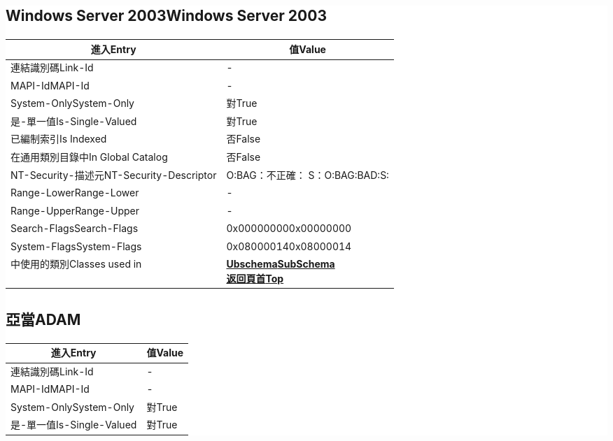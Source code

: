 ## <a name="windows-server-2003"></a><span data-ttu-id="5b7f4-158">Windows Server 2003</span><span class="sxs-lookup"><span data-stu-id="5b7f4-158">Windows Server 2003</span></span>



| <span data-ttu-id="5b7f4-159">進入</span><span class="sxs-lookup"><span data-stu-id="5b7f4-159">Entry</span></span> | <span data-ttu-id="5b7f4-160">值</span><span class="sxs-lookup"><span data-stu-id="5b7f4-160">Value</span></span> |
|------------------------|-----------------------------------------------------------------------------|
| <span data-ttu-id="5b7f4-161">連結識別碼</span><span class="sxs-lookup"><span data-stu-id="5b7f4-161">Link-Id</span></span>                | \-                                                                          |
| <span data-ttu-id="5b7f4-162">MAPI-Id</span><span class="sxs-lookup"><span data-stu-id="5b7f4-162">MAPI-Id</span></span>                | \-                                                                          |
| <span data-ttu-id="5b7f4-163">System-Only</span><span class="sxs-lookup"><span data-stu-id="5b7f4-163">System-Only</span></span>            | <span data-ttu-id="5b7f4-164">對</span><span class="sxs-lookup"><span data-stu-id="5b7f4-164">True</span></span>                                                                        |
| <span data-ttu-id="5b7f4-165">是-單一值</span><span class="sxs-lookup"><span data-stu-id="5b7f4-165">Is-Single-Valued</span></span>       | <span data-ttu-id="5b7f4-166">對</span><span class="sxs-lookup"><span data-stu-id="5b7f4-166">True</span></span>                                                                        |
| <span data-ttu-id="5b7f4-167">已編制索引</span><span class="sxs-lookup"><span data-stu-id="5b7f4-167">Is Indexed</span></span>             | <span data-ttu-id="5b7f4-168">否</span><span class="sxs-lookup"><span data-stu-id="5b7f4-168">False</span></span>                                                                       |
| <span data-ttu-id="5b7f4-169">在通用類別目錄中</span><span class="sxs-lookup"><span data-stu-id="5b7f4-169">In Global Catalog</span></span>      | <span data-ttu-id="5b7f4-170">否</span><span class="sxs-lookup"><span data-stu-id="5b7f4-170">False</span></span>                                                                       |
| <span data-ttu-id="5b7f4-171">NT-Security-描述元</span><span class="sxs-lookup"><span data-stu-id="5b7f4-171">NT-Security-Descriptor</span></span> | <span data-ttu-id="5b7f4-172">O:BAG：不正確： S：</span><span class="sxs-lookup"><span data-stu-id="5b7f4-172">O:BAG:BAD:S:</span></span>                                                                |
| <span data-ttu-id="5b7f4-173">Range-Lower</span><span class="sxs-lookup"><span data-stu-id="5b7f4-173">Range-Lower</span></span>            | \-                                                                          |
| <span data-ttu-id="5b7f4-174">Range-Upper</span><span class="sxs-lookup"><span data-stu-id="5b7f4-174">Range-Upper</span></span>            | \-                                                                          |
| <span data-ttu-id="5b7f4-175">Search-Flags</span><span class="sxs-lookup"><span data-stu-id="5b7f4-175">Search-Flags</span></span>           | <span data-ttu-id="5b7f4-176">0x00000000</span><span class="sxs-lookup"><span data-stu-id="5b7f4-176">0x00000000</span></span>                                                                  |
| <span data-ttu-id="5b7f4-177">System-Flags</span><span class="sxs-lookup"><span data-stu-id="5b7f4-177">System-Flags</span></span>           | <span data-ttu-id="5b7f4-178">0x08000014</span><span class="sxs-lookup"><span data-stu-id="5b7f4-178">0x08000014</span></span>                                                                  |
| <span data-ttu-id="5b7f4-179">中使用的類別</span><span class="sxs-lookup"><span data-stu-id="5b7f4-179">Classes used in</span></span>        | [<span data-ttu-id="5b7f4-180">**Ubschema**</span><span class="sxs-lookup"><span data-stu-id="5b7f4-180">**SubSchema**</span></span>](c-subschema.md)<br/> [<span data-ttu-id="5b7f4-181">**返回頁首**</span><span class="sxs-lookup"><span data-stu-id="5b7f4-181">**Top**</span></span>](c-top.md)<br/> |



## <a name="adam"></a><span data-ttu-id="5b7f4-182">亞當</span><span class="sxs-lookup"><span data-stu-id="5b7f4-182">ADAM</span></span>



| <span data-ttu-id="5b7f4-183">進入</span><span class="sxs-lookup"><span data-stu-id="5b7f4-183">Entry</span></span> | <span data-ttu-id="5b7f4-184">值</span><span class="sxs-lookup"><span data-stu-id="5b7f4-184">Value</span></span> |
|------------------------|-----------------------------------------------------------------------------|
| <span data-ttu-id="5b7f4-185">連結識別碼</span><span class="sxs-lookup"><span data-stu-id="5b7f4-185">Link-Id</span></span>                | \-                                                                          |
| <span data-ttu-id="5b7f4-186">MAPI-Id</span><span class="sxs-lookup"><span data-stu-id="5b7f4-186">MAPI-Id</span></span>                | \-                                                                          |
| <span data-ttu-id="5b7f4-187">System-Only</span><span class="sxs-lookup"><span data-stu-id="5b7f4-187">System-Only</span></span>            | <span data-ttu-id="5b7f4-188">對</span><span class="sxs-lookup"><span data-stu-id="5b7f4-188">True</span></span>                                                                        |
| <span data-ttu-id="5b7f4-189">是-單一值</span><span class="sxs-lookup"><span data-stu-id="5b7f4-189">Is-Single-Valued</span></span>       | <span data-ttu-id="5b7f4-190">對</span><span class="sxs-lookup"><span data-stu-id="5b7f4-190">True</span></span>                                                                        |